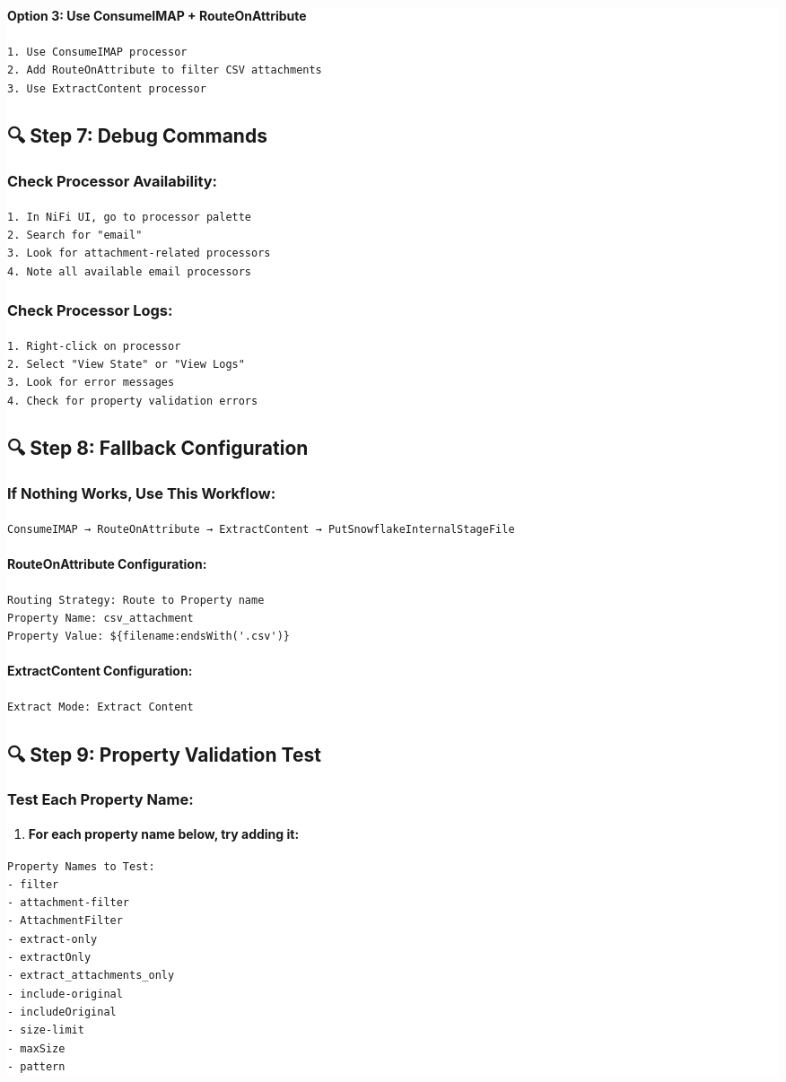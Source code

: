 #### Option 3: Use ConsumeIMAP + RouteOnAttribute
```
1. Use ConsumeIMAP processor
2. Add RouteOnAttribute to filter CSV attachments
3. Use ExtractContent processor
```

## 🔍 Step 7: Debug Commands

### Check Processor Availability:
```
1. In NiFi UI, go to processor palette
2. Search for "email"
3. Look for attachment-related processors
4. Note all available email processors
```

### Check Processor Logs:
```
1. Right-click on processor
2. Select "View State" or "View Logs"
3. Look for error messages
4. Check for property validation errors
```

## 🔍 Step 8: Fallback Configuration

### If Nothing Works, Use This Workflow:

```
ConsumeIMAP → RouteOnAttribute → ExtractContent → PutSnowflakeInternalStageFile
```

#### RouteOnAttribute Configuration:
```
Routing Strategy: Route to Property name
Property Name: csv_attachment
Property Value: ${filename:endsWith('.csv')}
```

#### ExtractContent Configuration:
```
Extract Mode: Extract Content
```

## 🔍 Step 9: Property Validation Test

### Test Each Property Name:

1. **For each property name below, try adding it:**

```
Property Names to Test:
- filter
- attachment-filter
- AttachmentFilter
- extract-only
- extractOnly
- extract_attachments_only
- include-original
- includeOriginal
- size-limit
- maxSize
- pattern
```